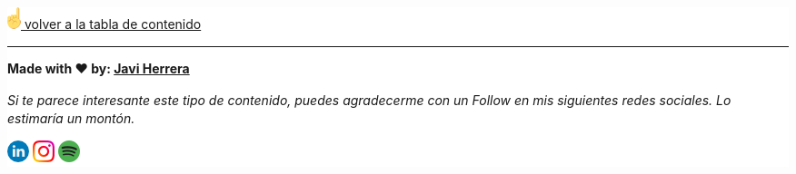 [![alt text](./images/img-up.png "subir") volver a la tabla de contenido](#top)

---

**Made with ❤️ by: [Javi Herrera](https://javier-herrera.com)**

*Si te parece interesante este tipo de contenido, puedes agradecerme con un Follow en mis siguientes redes sociales. Lo estimaría un montón.*

[![icon linkedin](../images/icon-linkedin.png)](https://www.linkedin.com/in/japsolo/)
[![icon instagram](../images/icon-instagram.png)](https://www.instagram.com/thefullstackdevs/)
[![icon spotify](../images/icon-spotify.png)](https://open.spotify.com/show/3J2dLuBSfzt9VVnEF8q18a)